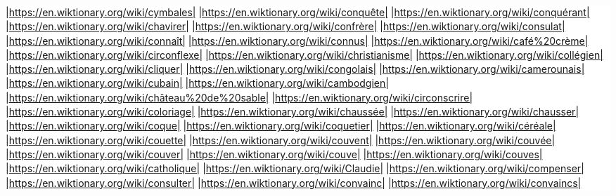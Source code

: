|https://en.wiktionary.org/wiki/cymbales|
|https://en.wiktionary.org/wiki/conquête|
|https://en.wiktionary.org/wiki/conquérant|
|https://en.wiktionary.org/wiki/chavirer|
|https://en.wiktionary.org/wiki/confrère|
|https://en.wiktionary.org/wiki/consulat|
|https://en.wiktionary.org/wiki/connaît|
|https://en.wiktionary.org/wiki/connus|
|https://en.wiktionary.org/wiki/café%20crème|
|https://en.wiktionary.org/wiki/circonflexe|
|https://en.wiktionary.org/wiki/christianisme|
|https://en.wiktionary.org/wiki/collégien|
|https://en.wiktionary.org/wiki/cliquer|
|https://en.wiktionary.org/wiki/congolais|
|https://en.wiktionary.org/wiki/camerounais|
|https://en.wiktionary.org/wiki/cubain|
|https://en.wiktionary.org/wiki/cambodgien|
|https://en.wiktionary.org/wiki/château%20de%20sable|
|https://en.wiktionary.org/wiki/circonscrire|
|https://en.wiktionary.org/wiki/coloriage|
|https://en.wiktionary.org/wiki/chaussée|
|https://en.wiktionary.org/wiki/chausser|
|https://en.wiktionary.org/wiki/coque|
|https://en.wiktionary.org/wiki/coquetier|
|https://en.wiktionary.org/wiki/céréale|
|https://en.wiktionary.org/wiki/couette|
|https://en.wiktionary.org/wiki/couvent|
|https://en.wiktionary.org/wiki/couvée|
|https://en.wiktionary.org/wiki/couver|
|https://en.wiktionary.org/wiki/couve|
|https://en.wiktionary.org/wiki/couves|
|https://en.wiktionary.org/wiki/catholique|
|https://en.wiktionary.org/wiki/Claudie|
|https://en.wiktionary.org/wiki/compenser|
|https://en.wiktionary.org/wiki/consulter|
|https://en.wiktionary.org/wiki/convainc|
|https://en.wiktionary.org/wiki/convaincs|
